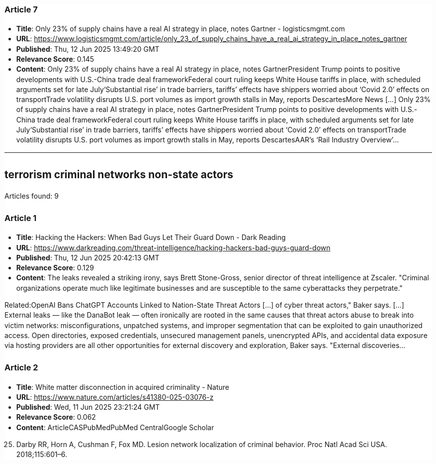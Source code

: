 ### Article 7
- **Title**: Only 23% of supply chains have a real AI strategy in place, notes Gartner - logisticsmgmt.com
- **URL**: https://www.logisticsmgmt.com/article/only_23_of_supply_chains_have_a_real_ai_strategy_in_place_notes_gartner
- **Published**: Thu, 12 Jun 2025 13:49:20 GMT
- **Relevance Score**: 0.145
- **Content**: Only 23% of supply chains have a real AI strategy in place, notes GartnerPresident Trump points to positive developments with U.S.-China trade deal frameworkFederal court ruling keeps White House tariffs in place, with scheduled arguments set for late July‘Substantial rise’ in trade barriers, tariffs’ effects have shippers worried about ‘Covid 2.0’ effects on transportTrade volatility disrupts U.S. port volumes as import growth stalls in May, reports DescartesMore News [...] Only 23% of supply chains have a real AI strategy in place, notes GartnerPresident Trump points to positive developments with U.S.-China trade deal frameworkFederal court ruling keeps White House tariffs in place, with scheduled arguments set for late July‘Substantial rise’ in trade barriers, tariffs’ effects have shippers worried about ‘Covid 2.0’ effects on transportTrade volatility disrupts U.S. port volumes as import growth stalls in May, reports DescartesAAR’s ‘Rail Industry Overview’...

---

## terrorism criminal networks non-state actors

Articles found: 9

### Article 1
- **Title**: Hacking the Hackers: When Bad Guys Let Their Guard Down - Dark Reading
- **URL**: https://www.darkreading.com/threat-intelligence/hacking-hackers-bad-guys-guard-down
- **Published**: Thu, 12 Jun 2025 20:42:13 GMT
- **Relevance Score**: 0.129
- **Content**: The leaks revealed a striking irony, says Brett Stone-Gross, senior director of threat intelligence at Zscaler. "Criminal organizations operate much like legitimate businesses and are susceptible to the same cyberattacks they perpetrate."

Related:OpenAI Bans ChatGPT Accounts Linked to Nation-State Threat Actors [...] of cyber threat actors," Baker says. [...] External leaks — like the DanaBot leak — often ironically are rooted in the same causes that threat actors abuse to break into victim networks: misconfigurations, unpatched systems, and improper segmentation that can be exploited to gain unauthorized access. Open directories, exposed credentials, unsecured management panels, unencrypted APIs, and accidental data exposure via hosting providers are all other opportunities for external discovery and exploration, Baker says. "External discoveries...

### Article 2
- **Title**: White matter disconnection in acquired criminality - Nature
- **URL**: https://www.nature.com/articles/s41380-025-03076-z
- **Published**: Wed, 11 Jun 2025 23:21:24 GMT
- **Relevance Score**: 0.062
- **Content**: ArticleCASPubMedPubMed CentralGoogle Scholar

25.   Darby RR, Horn A, Cushman F, Fox MD. Lesion network localization of criminal behavior. Proc Natl Acad Sci USA. 2018;115:601–6.
